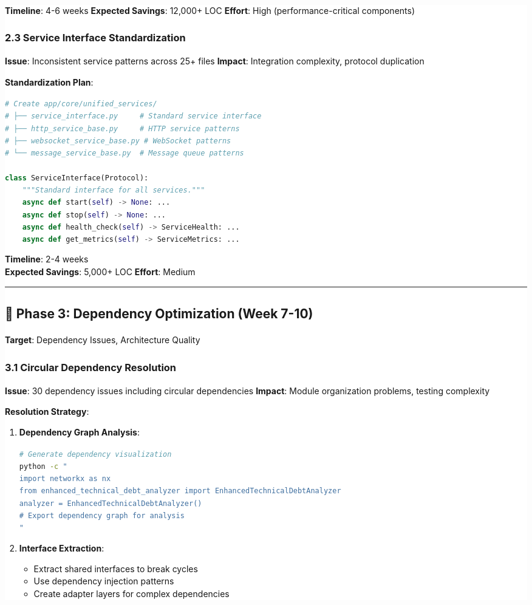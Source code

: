**Timeline**: 4-6 weeks
**Expected Savings**: 12,000+ LOC
**Effort**: High (performance-critical components)

### 2.3 Service Interface Standardization
**Issue**: Inconsistent service patterns across 25+ files
**Impact**: Integration complexity, protocol duplication

**Standardization Plan**:
```python
# Create app/core/unified_services/
# ├── service_interface.py     # Standard service interface
# ├── http_service_base.py     # HTTP service patterns
# ├── websocket_service_base.py # WebSocket patterns
# └── message_service_base.py  # Message queue patterns

class ServiceInterface(Protocol):
    """Standard interface for all services."""
    async def start(self) -> None: ...
    async def stop(self) -> None: ...
    async def health_check(self) -> ServiceHealth: ...
    async def get_metrics(self) -> ServiceMetrics: ...
```

**Timeline**: 2-4 weeks  
**Expected Savings**: 5,000+ LOC
**Effort**: Medium

---

## 🔗 Phase 3: Dependency Optimization (Week 7-10)
**Target**: Dependency Issues, Architecture Quality

### 3.1 Circular Dependency Resolution
**Issue**: 30 dependency issues including circular dependencies
**Impact**: Module organization problems, testing complexity

**Resolution Strategy**:
1. **Dependency Graph Analysis**:
   ```bash
   # Generate dependency visualization
   python -c "
   import networkx as nx
   from enhanced_technical_debt_analyzer import EnhancedTechnicalDebtAnalyzer
   analyzer = EnhancedTechnicalDebtAnalyzer()
   # Export dependency graph for analysis
   "
   ```

2. **Interface Extraction**:
   - Extract shared interfaces to break cycles
   - Use dependency injection patterns
   - Create adapter layers for complex dependencies
